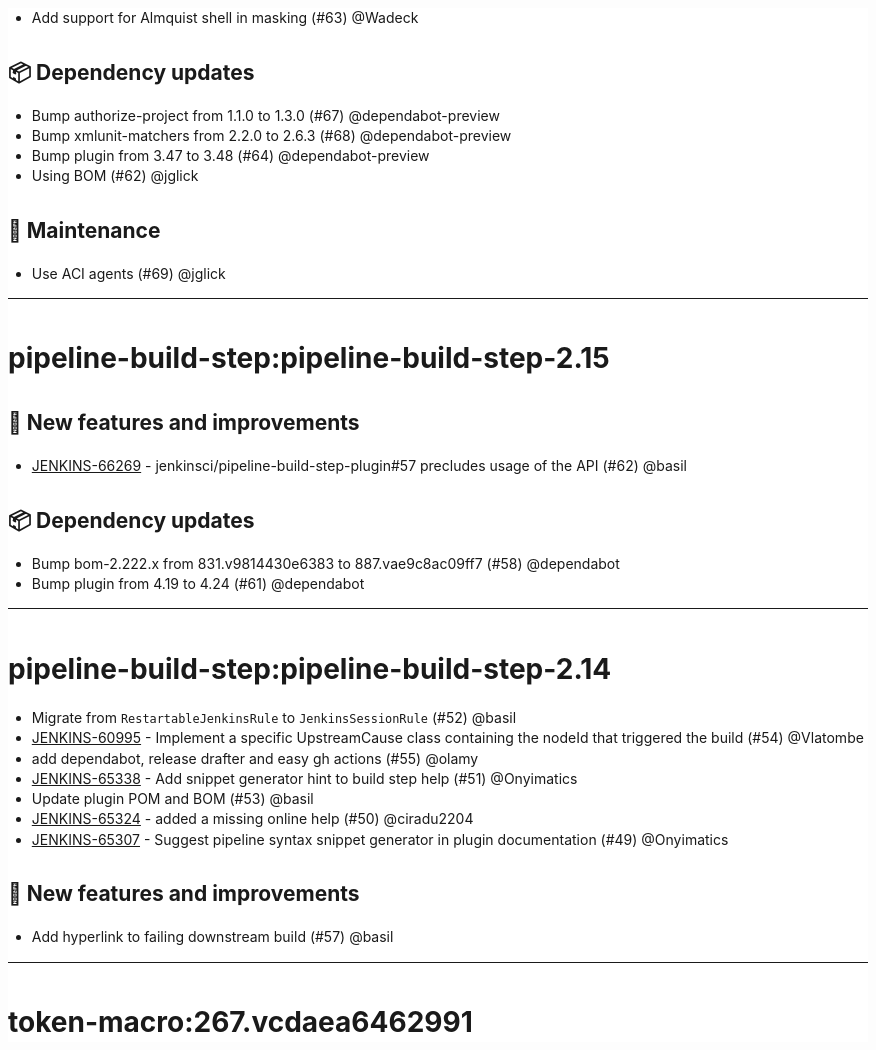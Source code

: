 * Add support for Almquist shell in masking (#63) @Wadeck

## 📦 Dependency updates

* Bump authorize-project from 1.1.0 to 1.3.0 (#67) @dependabot-preview
* Bump xmlunit-matchers from 2.2.0 to 2.6.3 (#68) @dependabot-preview
* Bump plugin from 3.47 to 3.48 (#64) @dependabot-preview
* Using BOM (#62) @jglick

## 👻 Maintenance

* Use ACI agents (#69) @jglick

 --- 
# pipeline-build-step:pipeline-build-step-2.15

## 🚀 New features and improvements

* [JENKINS-66269](https://issues.jenkins.io/browse/JENKINS-66269) - jenkinsci/pipeline-build-step-plugin#57 precludes usage of the API (#62) @basil

## 📦 Dependency updates

* Bump bom-2.222.x from 831.v9814430e6383 to 887.vae9c8ac09ff7 (#58) @dependabot
* Bump plugin from 4.19 to 4.24 (#61) @dependabot

 --- 
# pipeline-build-step:pipeline-build-step-2.14

* Migrate from `RestartableJenkinsRule` to `JenkinsSessionRule` (#52) @basil
* [JENKINS-60995](https://issues.jenkins.io/browse/JENKINS-60995) - Implement a specific UpstreamCause class containing the nodeId that triggered the build (#54) @Vlatombe
* add dependabot, release drafter and easy gh actions (#55) @olamy
* [JENKINS-65338](https://issues.jenkins.io/browse/JENKINS-65338) - Add snippet generator hint to build step help (#51) @Onyimatics
* Update plugin POM and BOM (#53) @basil
* [JENKINS-65324](https://issues.jenkins.io/browse/JENKINS-65324) - added a missing online help (#50) @ciradu2204
* [JENKINS-65307](https://issues.jenkins.io/browse/JENKINS-65307) - Suggest pipeline syntax snippet generator in plugin documentation (#49) @Onyimatics

## 🚀 New features and improvements

* Add hyperlink to failing downstream build (#57) @basil

 --- 
# token-macro:267.vcdaea6462991
